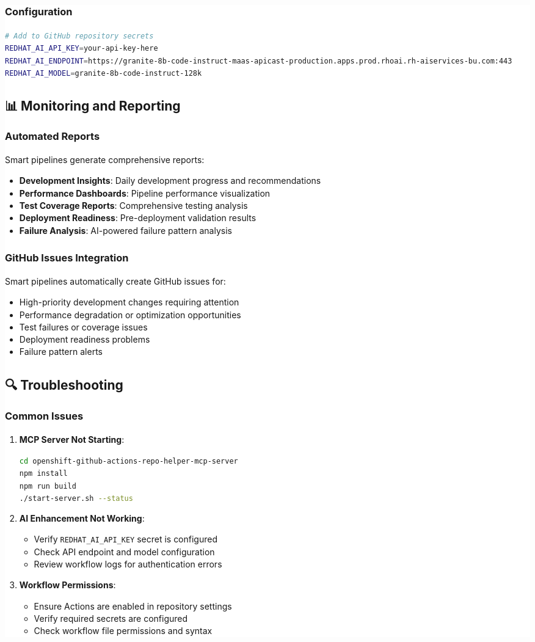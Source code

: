 ### Configuration

```bash
# Add to GitHub repository secrets
REDHAT_AI_API_KEY=your-api-key-here
REDHAT_AI_ENDPOINT=https://granite-8b-code-instruct-maas-apicast-production.apps.prod.rhoai.rh-aiservices-bu.com:443
REDHAT_AI_MODEL=granite-8b-code-instruct-128k
```

## 📊 Monitoring and Reporting

### Automated Reports

Smart pipelines generate comprehensive reports:

- **Development Insights**: Daily development progress and recommendations
- **Performance Dashboards**: Pipeline performance visualization
- **Test Coverage Reports**: Comprehensive testing analysis
- **Deployment Readiness**: Pre-deployment validation results
- **Failure Analysis**: AI-powered failure pattern analysis

### GitHub Issues Integration

Smart pipelines automatically create GitHub issues for:

- High-priority development changes requiring attention
- Performance degradation or optimization opportunities
- Test failures or coverage issues
- Deployment readiness problems
- Failure pattern alerts

## 🔍 Troubleshooting

### Common Issues

1. **MCP Server Not Starting**:
   ```bash
   cd openshift-github-actions-repo-helper-mcp-server
   npm install
   npm run build
   ./start-server.sh --status
   ```

2. **AI Enhancement Not Working**:
   - Verify `REDHAT_AI_API_KEY` secret is configured
   - Check API endpoint and model configuration
   - Review workflow logs for authentication errors

3. **Workflow Permissions**:
   - Ensure Actions are enabled in repository settings
   - Verify required secrets are configured
   - Check workflow file permissions and syntax
